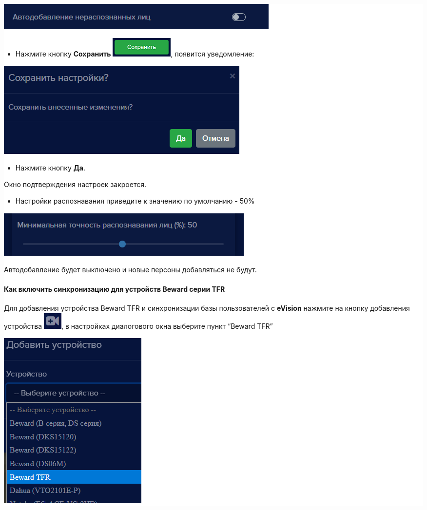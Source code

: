 ![](images/Aspose.Words.374291bc-21e0-4dc1-8208-7b6db552d3f3.154.png)

- Нажмите кнопку **Сохранить** ![](images/Aspose.Words.374291bc-21e0-4dc1-8208-7b6db552d3f3.111.png), появится уведомление:

![](images/Aspose.Words.374291bc-21e0-4dc1-8208-7b6db552d3f3.112.png)

- Нажмите кнопку **Да**.

Окно подтверждения настроек закроется.

- Настройки распознавания приведите к значению по умолчанию - 50%

![](images/Aspose.Words.374291bc-21e0-4dc1-8208-7b6db552d3f3.155.png)

Автодобавление будет выключено и новые персоны добавляться не будут.

#### Как включить синхронизацию для устройств Beward серии TFR
Для добавления устройства Beward TFR и синхронизации базы пользователей с **eVision** нажмите на кнопку добавления устройства ![](images/Aspose.Words.374291bc-21e0-4dc1-8208-7b6db552d3f3.156.png), в настройках диалогового окна выберите пункт “Beward TFR”

![](images/Aspose.Words.374291bc-21e0-4dc1-8208-7b6db552d3f3.157.png)
